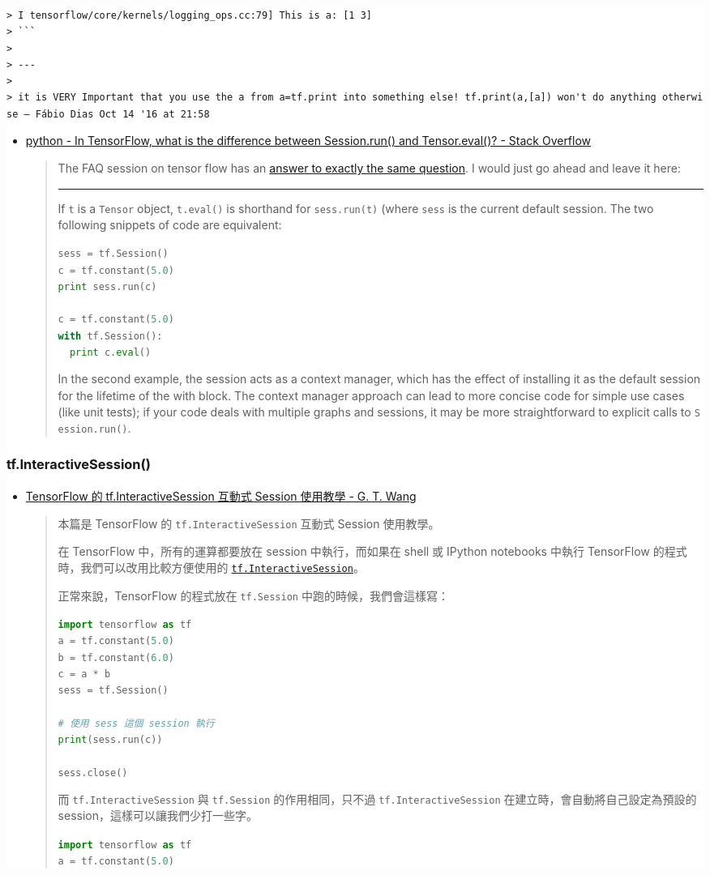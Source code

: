     > I tensorflow/core/kernels/logging_ops.cc:79] This is a: [1 3]
    > ```
    > 
    > ---
    > 
    > it is VERY Important that you use the a from a=tf.print into something else! tf.print(a,[a]) won't do anything otherwise – Fábio Dias Oct 14 '16 at 21:58


- [python - In TensorFlow, what is the difference between Session.run() and Tensor.eval()? - Stack Overflow](https://stackoverflow.com/questions/33610685/in-tensorflow-what-is-the-difference-between-session-run-and-tensor-eval)

    > The FAQ session on tensor flow has an [answer to exactly the same question](https://www.tensorflow.org/resources/faq#running_a_tensorflow_computation). I would just go ahead and leave it here:
    > 
    > * * * * *
    > 
    > If `t` is a `Tensor` object, `t.eval()` is shorthand for `sess.run(t)` (where `sess` is the current default session. The two following snippets of code are equivalent:
    > 
    > ```python
    > sess = tf.Session()
    > c = tf.constant(5.0)
    > print sess.run(c)
    > 
    > c = tf.constant(5.0)
    > with tf.Session():
    >   print c.eval()
    > ```
    > 
    > In the second example, the session acts as a context manager, which has the effect of installing it as the default session for the lifetime of the with block. The context manager approach can lead to more concise code for simple use cases (like unit tests); if your code deals with multiple graphs and sessions, it may be more straightforward to explicit calls to `Session.run()`.
    > 

### tf.InteractiveSession()

- [TensorFlow 的 tf.InteractiveSession 互動式 Session 使用教學 - G. T. Wang](https://blog.gtwang.org/programming/tensorflow-interactivesession-tutorial/)

    > 本篇是 TensorFlow 的 `tf.InteractiveSession` 互動式 Session 使用教學。
    > 
    > 在 TensorFlow 中，所有的運算都要放在 session 中執行，而如果在 shell 或 IPython notebooks 中執行 TensorFlow 的程式時，我們可以改用比較方便使用的 [`tf.InteractiveSession`](https://www.tensorflow.org/api_docs/python/tf/InteractiveSession)。
    > 
    > 正常來說，TensorFlow 的程式放在 `tf.Session` 中跑的時候，我們會這樣寫：
    > ```python
    > import tensorflow as tf
    > a = tf.constant(5.0)
    > b = tf.constant(6.0)
    > c = a * b
    > sess = tf.Session()
    > 
    > # 使用 sess 這個 session 執行
    > print(sess.run(c))
    > 
    > sess.close()
    > ```
    > 
    > 而 `tf.InteractiveSession` 與 `tf.Session` 的作用相同，只不過 `tf.InteractiveSession` 在建立時，會自動將自己設定為預設的 session，這樣可以讓我們少打一些字。
    > ```python
    > import tensorflow as tf
    > a = tf.constant(5.0)
